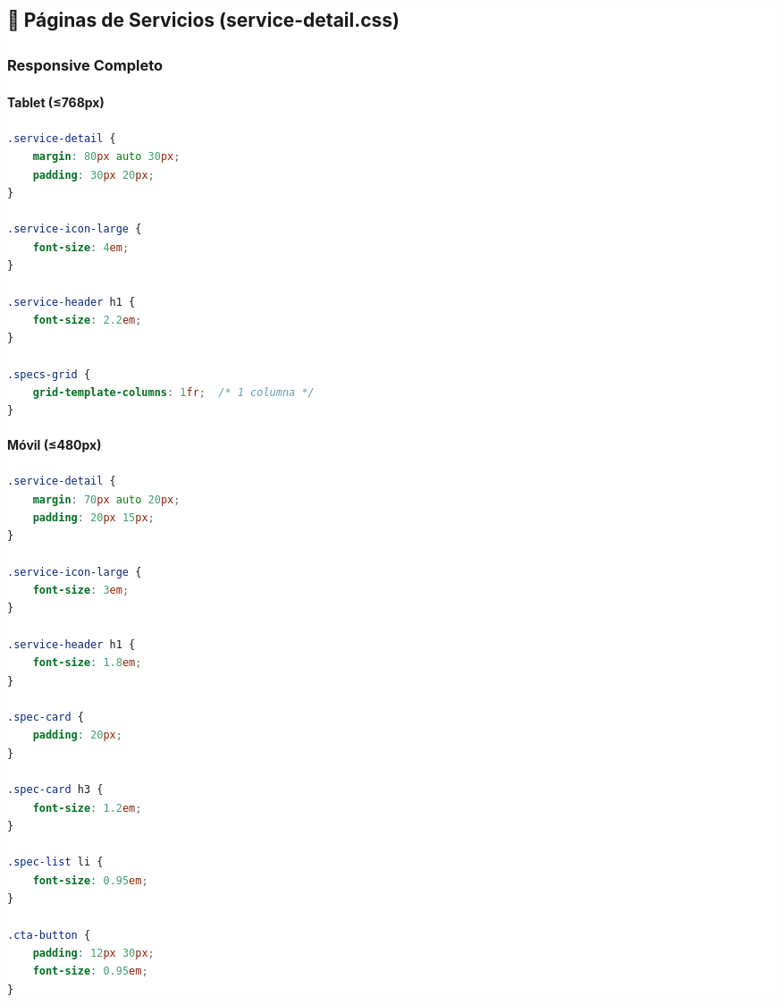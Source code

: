 ## 📄 Páginas de Servicios (service-detail.css)

### **Responsive Completo**

#### **Tablet (≤768px)**
```css
.service-detail {
    margin: 80px auto 30px;
    padding: 30px 20px;
}

.service-icon-large {
    font-size: 4em;
}

.service-header h1 {
    font-size: 2.2em;
}

.specs-grid {
    grid-template-columns: 1fr;  /* 1 columna */
}
```

#### **Móvil (≤480px)**
```css
.service-detail {
    margin: 70px auto 20px;
    padding: 20px 15px;
}

.service-icon-large {
    font-size: 3em;
}

.service-header h1 {
    font-size: 1.8em;
}

.spec-card {
    padding: 20px;
}

.spec-card h3 {
    font-size: 1.2em;
}

.spec-list li {
    font-size: 0.95em;
}

.cta-button {
    padding: 12px 30px;
    font-size: 0.95em;
}
```
